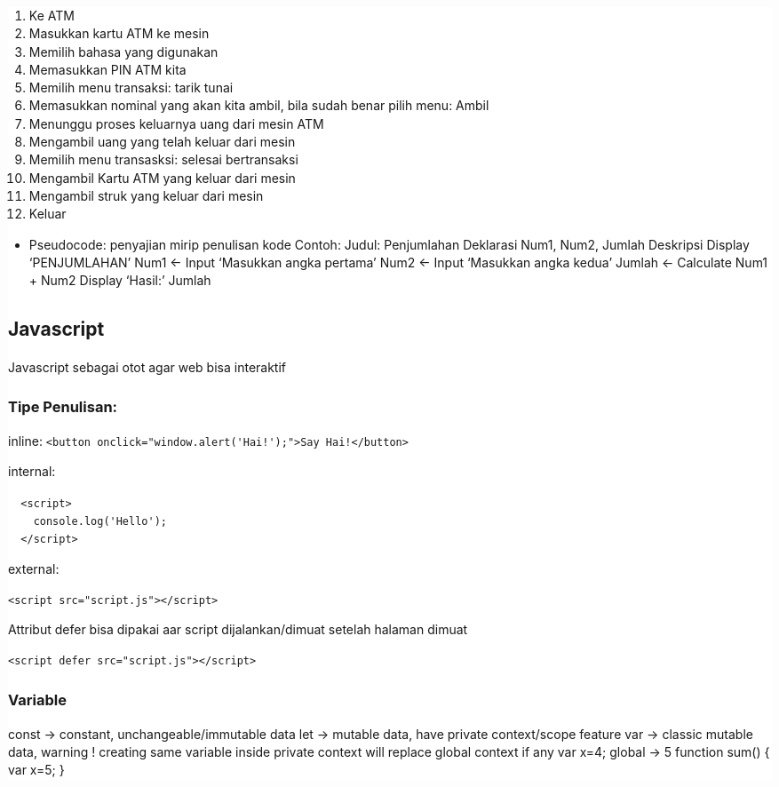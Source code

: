 1. Ke ATM
2. Masukkan kartu ATM ke mesin
3. Memilih bahasa yang digunakan
4. Memasukkan PIN ATM kita
5. Memilih menu transaksi: tarik tunai
6. Memasukkan nominal yang akan kita ambil, bila sudah benar pilih menu: Ambil
7. Menunggu proses keluarnya uang dari mesin ATM
8. Mengambil uang yang telah keluar dari mesin
9. Memilih menu transasksi: selesai bertransaksi
10. Mengambil Kartu ATM yang keluar dari mesin
11. Mengambil struk yang keluar dari mesin
12. Keluar

* Pseudocode: penyajian mirip penulisan kode
Contoh:
Judul: Penjumlahan
Deklarasi
Num1, Num2, Jumlah
Deskripsi
Display ‘PENJUMLAHAN’
Num1 <- Input ‘Masukkan angka pertama’
Num2 <- Input ‘Masukkan angka kedua’
Jumlah <- Calculate Num1 + Num2
Display ‘Hasil:’ Jumlah

## Javascript

Javascript sebagai otot agar web bisa interaktif

### Tipe Penulisan:

inline:
`<button onclick="window.alert('Hai!');">Say Hai!</button>`

internal:

```
  <script>
    console.log('Hello');
  </script>
```

external:

`<script src="script.js"></script>`

Attribut defer bisa dipakai aar script dijalankan/dimuat setelah halaman dimuat

`<script defer src="script.js"></script>`

### Variable

const -> constant, unchangeable/immutable data
let -> mutable data, have private context/scope feature
var -> classic mutable data, warning ! creating same variable inside private context will replace global context if any
var x=4; global -> 5
function sum() {
var x=5;
}
